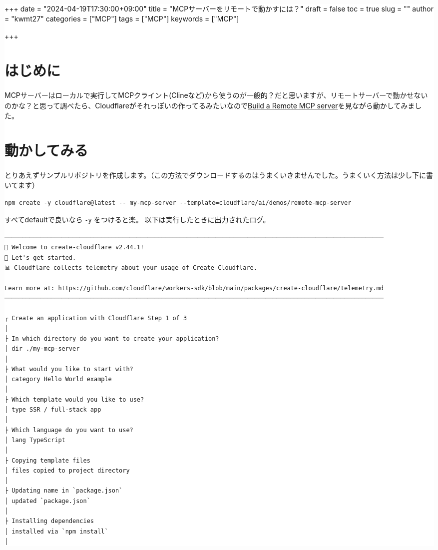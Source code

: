 +++
date = "2024-04-19T17:30:00+09:00"
title = "MCPサーバーをリモートで動かすには？"
draft = false
toc = true
slug = ""
author = "kwmt27"
categories = ["MCP"]
tags = ["MCP"]
keywords = ["MCP"]

+++

# はじめに

MCPサーバーはローカルで実行してMCPクライント(Clineなど)から使うのが一般的？だと思いますが、リモートサーバーで動かせないのかな？と思って調べたら、Cloudflareがそれっぽいの作ってるみたいなので[Build a Remote MCP server](https://developers.cloudflare.com/agents/guides/remote-mcp-server/)を見ながら動かしてみました。


# 動かしてみる

とりあえずサンプルリポジトリを作成します。（この方法でダウンロードするのはうまくいきませんでした。うまくいく方法は少し下に書いてます）
```shell
npm create -y cloudflare@latest -- my-mcp-server --template=cloudflare/ai/demos/remote-mcp-server
```

すべてdefaultで良いなら `-y` をつけると楽。
以下は実行したときに出力されたログ。

```shell
──────────────────────────────────────────────────────────────────────────────────────────────────────────
👋 Welcome to create-cloudflare v2.44.1!
🧡 Let's get started.
📊 Cloudflare collects telemetry about your usage of Create-Cloudflare.

Learn more at: https://github.com/cloudflare/workers-sdk/blob/main/packages/create-cloudflare/telemetry.md
──────────────────────────────────────────────────────────────────────────────────────────────────────────

╭ Create an application with Cloudflare Step 1 of 3
│
├ In which directory do you want to create your application?
│ dir ./my-mcp-server
│
├ What would you like to start with?
│ category Hello World example
│
├ Which template would you like to use?
│ type SSR / full-stack app
│
├ Which language do you want to use?
│ lang TypeScript
│
├ Copying template files
│ files copied to project directory
│
├ Updating name in `package.json`
│ updated `package.json`
│
├ Installing dependencies
│ installed via `npm install`
│
```